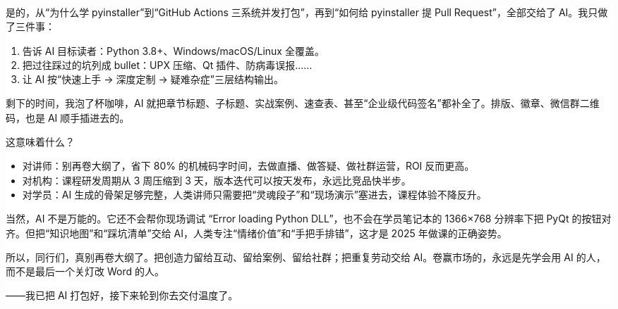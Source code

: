 是的，从“为什么学 pyinstaller”到“GitHub Actions 三系统并发打包”，再到“如何给 pyinstaller 提 Pull Request”，全部交给了 AI。我只做了三件事：

1. 告诉 AI 目标读者：Python 3.8+、Windows/macOS/Linux 全覆盖。  
2. 把过往踩过的坑列成 bullet：UPX 压缩、Qt 插件、防病毒误报……  
3. 让 AI 按“快速上手 → 深度定制 → 疑难杂症”三层结构输出。  

剩下的时间，我泡了杯咖啡，AI 就把章节标题、子标题、实战案例、速查表、甚至“企业级代码签名”都补全了。排版、徽章、微信群二维码，也是 AI 顺手插进去的。

这意味着什么？

- 对讲师：别再卷大纲了，省下 80% 的机械码字时间，去做直播、做答疑、做社群运营，ROI 反而更高。  
- 对机构：课程研发周期从 3 周压缩到 3 天，版本迭代可以按天发布，永远比竞品快半步。  
- 对学员：AI 生成的骨架足够完整，人类讲师只需要把“灵魂段子”和“现场演示”塞进去，课程体验不降反升。

当然，AI 不是万能的。它还不会帮你现场调试 “Error loading Python DLL”，也不会在学员笔记本的 1366×768 分辨率下把 PyQt 的按钮对齐。但把“知识地图”和“踩坑清单”交给 AI，人类专注“情绪价值”和“手把手排错”，这才是 2025 年做课的正确姿势。

所以，同行们，真别再卷大纲了。把创造力留给互动、留给案例、留给社群；把重复劳动交给 AI。卷赢市场的，永远是先学会用 AI 的人，而不是最后一个关灯改 Word 的人。

——我已把 AI 打包好，接下来轮到你去交付温度了。
















